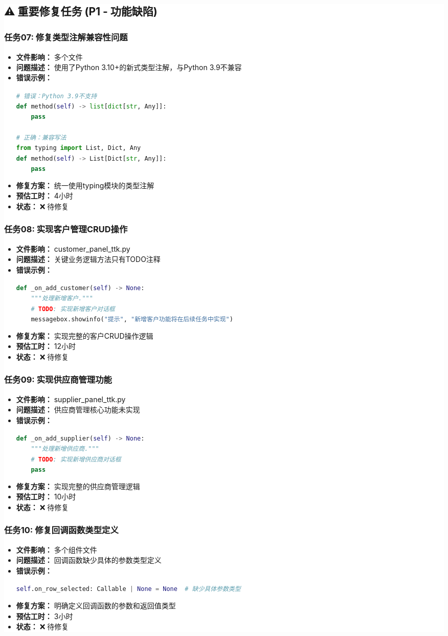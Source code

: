 ## ⚠️ 重要修复任务 (P1 - 功能缺陷)

### 任务07: 修复类型注解兼容性问题
- **文件影响：** 多个文件
- **问题描述：** 使用了Python 3.10+的新式类型注解，与Python 3.9不兼容
- **错误示例：**
  ```python
  # 错误：Python 3.9不支持
  def method(self) -> list[dict[str, Any]]:
      pass
  
  # 正确：兼容写法
  from typing import List, Dict, Any
  def method(self) -> List[Dict[str, Any]]:
      pass
  ```
- **修复方案：** 统一使用typing模块的类型注解
- **预估工时：** 4小时
- **状态：** ❌ 待修复

### 任务08: 实现客户管理CRUD操作
- **文件影响：** customer_panel_ttk.py
- **问题描述：** 关键业务逻辑方法只有TODO注释
- **错误示例：**
  ```python
  def _on_add_customer(self) -> None:
      """处理新增客户."""
      # TODO: 实现新增客户对话框
      messagebox.showinfo("提示", "新增客户功能将在后续任务中实现")
  ```
- **修复方案：** 实现完整的客户CRUD操作逻辑
- **预估工时：** 12小时
- **状态：** ❌ 待修复

### 任务09: 实现供应商管理功能
- **文件影响：** supplier_panel_ttk.py
- **问题描述：** 供应商管理核心功能未实现
- **错误示例：**
  ```python
  def _on_add_supplier(self) -> None:
      """处理新增供应商."""
      # TODO: 实现新增供应商对话框
      pass
  ```
- **修复方案：** 实现完整的供应商管理逻辑
- **预估工时：** 10小时
- **状态：** ❌ 待修复

### 任务10: 修复回调函数类型定义
- **文件影响：** 多个组件文件
- **问题描述：** 回调函数缺少具体的参数类型定义
- **错误示例：**
  ```python
  self.on_row_selected: Callable | None = None  # 缺少具体参数类型
  ```
- **修复方案：** 明确定义回调函数的参数和返回值类型
- **预估工时：** 3小时
- **状态：** ❌ 待修复
